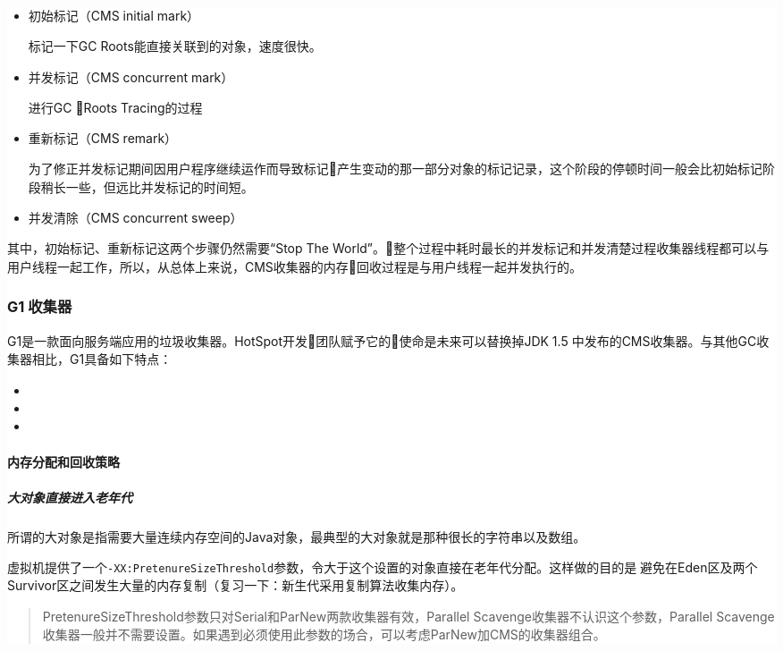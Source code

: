 * 初始标记（CMS initial mark）

    标记一下GC Roots能直接关联到的对象，速度很快。

* 并发标记（CMS concurrent mark）

    进行GC Roots Tracing的过程

* 重新标记（CMS remark）

    为了修正并发标记期间因用户程序继续运作而导致标记产生变动的那一部分对象的标记记录，这个阶段的停顿时间一般会比初始标记阶段稍长一些，但远比并发标记的时间短。

* 并发清除（CMS concurrent sweep）

其中，初始标记、重新标记这两个步骤仍然需要“Stop The World”。整个过程中耗时最长的并发标记和并发清楚过程收集器线程都可以与用户线程一起工作，所以，从总体上来说，CMS收集器的内存回收过程是与用户线程一起并发执行的。


### G1 收集器

G1是一款面向服务端应用的垃圾收集器。HotSpot开发团队赋予它的使命是未来可以替换掉JDK 1.5 中发布的CMS收集器。与其他GC收集器相比，G1具备如下特点：

* 

* 

* 


#### 内存分配和回收策略

##### 大对象直接进入老年代

所谓的大对象是指需要大量连续内存空间的Java对象，最典型的大对象就是那种很长的字符串以及数组。

虚拟机提供了一个`-XX:PretenureSizeThreshold`参数，令大于这个设置的对象直接在老年代分配。这样做的目的是
避免在Eden区及两个Survivor区之间发生大量的内存复制（复习一下：新生代采用复制算法收集内存）。


> PretenureSizeThreshold参数只对Serial和ParNew两款收集器有效，Parallel Scavenge收集器不认识这个参数，Parallel Scavenge收集器一般并不需要设置。如果遇到必须使用此参数的场合，可以考虑ParNew加CMS的收集器组合。